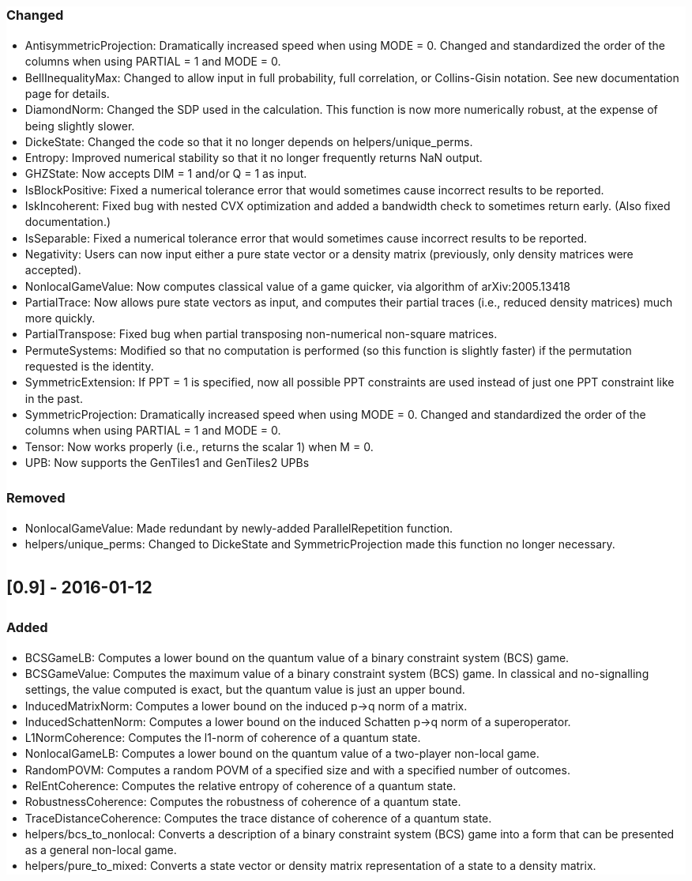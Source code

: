 ### Changed
- AntisymmetricProjection: Dramatically increased speed when using MODE = 0. Changed and standardized the order of the columns when using PARTIAL = 1 and MODE = 0.
- BellInequalityMax: Changed to allow input in full probability, full correlation, or Collins-Gisin notation. See new documentation page for details.
- DiamondNorm: Changed the SDP used in the calculation. This function is now more numerically robust, at the expense of being slightly slower.
- DickeState: Changed the code so that it no longer depends on helpers/unique_perms.
- Entropy: Improved numerical stability so that it no longer frequently returns NaN output.
- GHZState: Now accepts DIM = 1 and/or Q = 1 as input.
- IsBlockPositive: Fixed a numerical tolerance error that would sometimes cause incorrect results to be reported.
- IskIncoherent: Fixed bug with nested CVX optimization and added a bandwidth check to sometimes return early. (Also fixed documentation.)
- IsSeparable: Fixed a numerical tolerance error that would sometimes cause incorrect results to be reported.
- Negativity: Users can now input either a pure state vector or a density matrix (previously, only density matrices were accepted).
- NonlocalGameValue: Now computes classical value of a game quicker, via algorithm of arXiv:2005.13418
- PartialTrace: Now allows pure state vectors as input, and computes their partial traces (i.e., reduced density matrices) much more quickly.
- PartialTranspose: Fixed bug when partial transposing non-numerical non-square matrices.
- PermuteSystems: Modified so that no computation is performed (so this function is slightly faster) if the permutation requested is the identity.
- SymmetricExtension: If PPT = 1 is specified, now all possible PPT constraints are used instead of just one PPT constraint like in the past.
- SymmetricProjection: Dramatically increased speed when using MODE = 0. Changed and standardized the order of the columns when using PARTIAL = 1 and MODE = 0.
- Tensor: Now works properly (i.e., returns the scalar 1) when M = 0.
- UPB: Now supports the GenTiles1 and GenTiles2 UPBs

### Removed
- NonlocalGameValue: Made redundant by newly-added ParallelRepetition function.
- helpers/unique_perms: Changed to DickeState and SymmetricProjection made this function no longer necessary.

## [0.9] - 2016-01-12
### Added
- BCSGameLB: Computes a lower bound on the quantum value of a binary constraint system (BCS) game.
- BCSGameValue: Computes the maximum value of a binary constraint system (BCS) game. In classical and no-signalling settings, the value computed is exact, but the quantum value is just an upper bound.
- InducedMatrixNorm: Computes a lower bound on the induced p->q norm of a matrix.
- InducedSchattenNorm: Computes a lower bound on the induced Schatten p->q norm of a superoperator.
- L1NormCoherence: Computes the l1-norm of coherence of a quantum state.
- NonlocalGameLB: Computes a lower bound on the quantum value of a two-player non-local game.
- RandomPOVM: Computes a random POVM of a specified size and with a specified number of outcomes.
- RelEntCoherence: Computes the relative entropy of coherence of a quantum state.
- RobustnessCoherence: Computes the robustness of coherence of a quantum state.
- TraceDistanceCoherence: Computes the trace distance of coherence of a quantum state.
- helpers/bcs_to_nonlocal: Converts a description of a binary constraint system (BCS) game into a form that can be presented as a general non-local game.
- helpers/pure_to_mixed: Converts a state vector or density matrix representation of a state to a density matrix.
